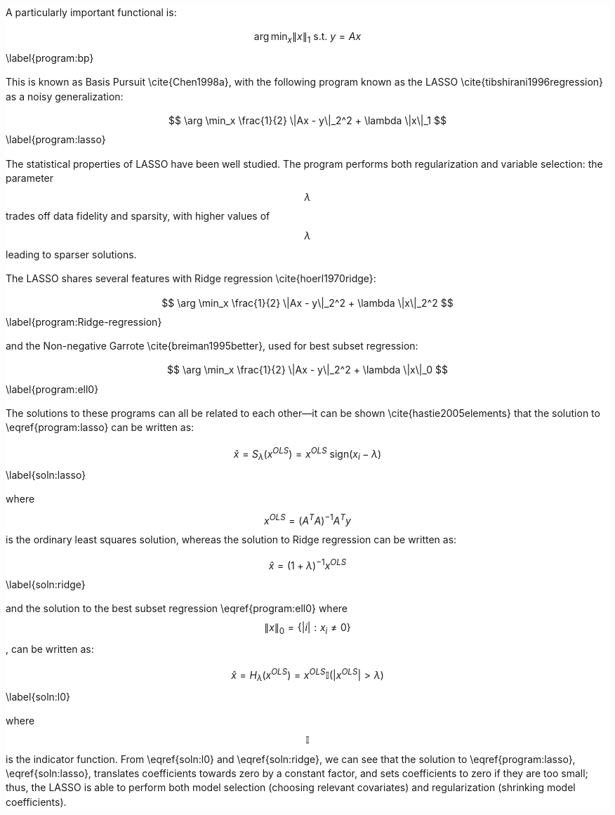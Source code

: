 A particularly important functional is:

$$
\arg \min_x \|x\|_1 \text{ s.t. } y = Ax
$$
\label{program:bp}

This is known as Basis Pursuit \cite{Chen1998a}, with the following program known as the LASSO \cite{tibshirani1996regression} as a noisy generalization:

$$
\arg \min_x \frac{1}{2} \|Ax - y\|_2^2 + \lambda \|x\|_1
$$
\label{program:lasso}

The statistical properties of LASSO have been well studied. The program performs both regularization and variable selection: the parameter $$\lambda$$ trades off data fidelity and sparsity, with higher values of $$\lambda$$ leading to sparser solutions.

The LASSO shares several features with Ridge regression \cite{hoerl1970ridge}:

$$
\arg \min_x \frac{1}{2} \|Ax - y\|_2^2 + \lambda \|x\|_2^2
$$
\label{program:Ridge-regression}

and the Non-negative Garrote \cite{breiman1995better}, used for best subset regression:

$$
\arg \min_x \frac{1}{2} \|Ax - y\|_2^2 + \lambda \|x\|_0
$$
\label{program:ell0}

The solutions to these programs can all be related to each other—it can be shown \cite{hastie2005elements} that the solution to \eqref{program:lasso} can be written as:

$$
\hat{x} = S_{\lambda}(x^{OLS}) = x^{OLS} \text{ sign}(x_i - \lambda)
$$
\label{soln:lasso}

where $$x^{OLS} = (A^T A)^{-1} A^T y$$ is the ordinary least squares solution, whereas the solution to Ridge regression can be written as:

$$
\hat{x} = \left( 1 + \lambda \right)^{-1} x^{OLS}
$$
\label{soln:ridge}

and the solution to the best subset regression \eqref{program:ell0} where $$\|x\|_0 = \{ |i| : x_i \neq 0 \}$$, can be written as:

$$
\hat{x} = H_{\lambda}(x^{OLS}) = x^{OLS} \mathbb{I}\left( |x^{OLS}| > \lambda \right)
$$
\label{soln:l0}

where $$\mathbb{I}$$ is the indicator function. From \eqref{soln:l0} and \eqref{soln:ridge}, we can see that the solution to \eqref{program:lasso}, \eqref{soln:lasso}, translates coefficients towards zero by a constant factor, and sets coefficients to zero if they are too small; thus, the LASSO is able to perform both model selection (choosing relevant covariates) and regularization (shrinking model coefficients).
